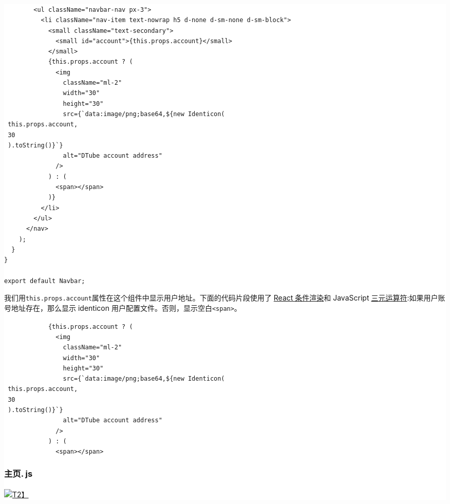 ```
        <ul className="navbar-nav px-3">
          <li className="nav-item text-nowrap h5 d-none d-sm-none d-sm-block">
            <small className="text-secondary">
              <small id="account">{this.props.account}</small>
            </small>
            {this.props.account ? (
              <img
                className="ml-2"
                width="30"
                height="30"
                src={`data:image/png;base64,${new Identicon(
 this.props.account,
 30
 ).toString()}`}
                alt="DTube account address"
              />
            ) : (
              <span></span>
            )}
          </li>
        </ul>
      </nav>
    );
  }
}

export default Navbar;
```

我们用`this.props.account`属性在这个组件中显示用户地址。下面的代码片段使用了 [React 条件渲染](https://reactjs.org/docs/conditional-rendering.html)和 JavaScript [三元运算符](https://developer.mozilla.org/en-US/docs/Web/JavaScript/Reference/Operators/Conditional_Operator):如果用户账号地址存在，那么显示 identicon 用户配置文件。否则，显示空白`<span>`。

```
            {this.props.account ? (
              <img
                className="ml-2"
                width="30"
                height="30"
                src={`data:image/png;base64,${new Identicon(
 this.props.account,
 30
 ).toString()}`}
                alt="DTube account address"
              />
            ) : (
              <span></span>
```

### 主页. js

[![](../Images/4bb49c82756d23af2b73340d5ba18ef5.png)T2】](https://github.com/figment-networks/learn-tutorials/raw/master/assets/dtube-9.png)
